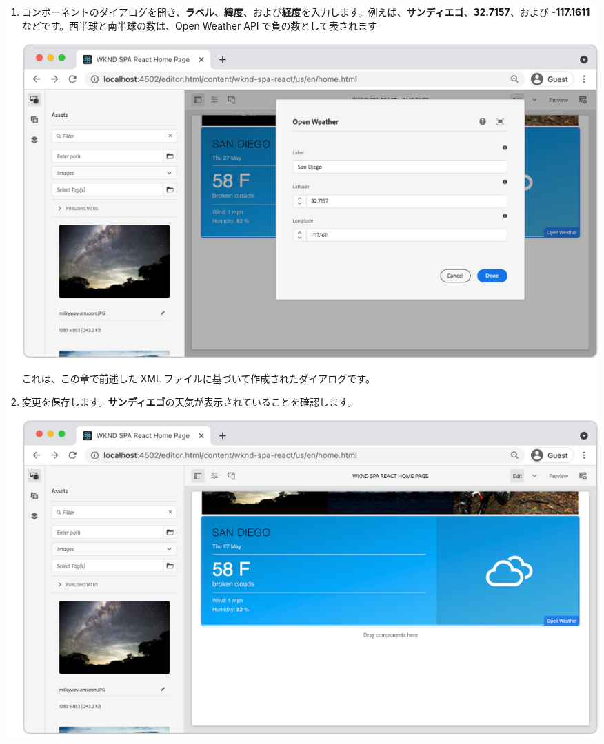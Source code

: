 1. コンポーネントのダイアログを開き、**ラベル**、**緯度**、および&#x200B;**経度**&#x200B;を入力します。例えば、**サンディエゴ**、**32.7157**、および **-117.1611** などです。西半球と南半球の数は、Open Weather API で負の数として表されます

   ![Open Weather コンポーネントを設定](assets/custom-component/enter-dialog.png)

   これは、この章で前述した XML ファイルに基づいて作成されたダイアログです。

1. 変更を保存します。**サンディエゴ**&#x200B;の天気が表示されていることを確認します。

   ![気象コンポーネントが更新されました](assets/custom-component/weather-updated.png)
